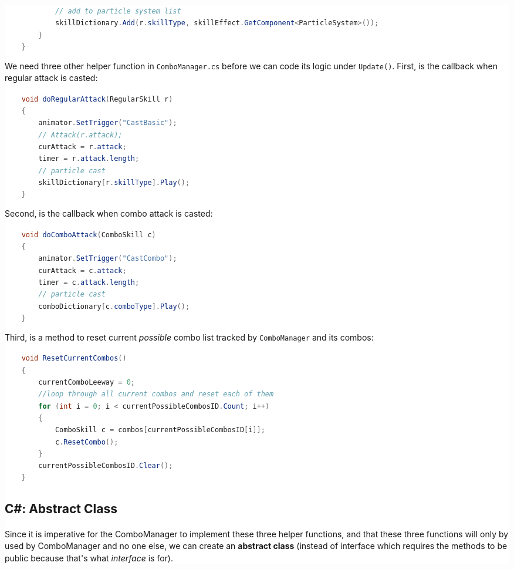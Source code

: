```java
            // add to particle system list
            skillDictionary.Add(r.skillType, skillEffect.GetComponent<ParticleSystem>());
        }
    }
```

We need three other helper function in `ComboManager.cs` before we can code its logic under `Update()`. First, is the callback when regular attack is casted:

```java
    void doRegularAttack(RegularSkill r)
    {
        animator.SetTrigger("CastBasic");
        // Attack(r.attack);
        curAttack = r.attack;
        timer = r.attack.length;
        // particle cast
        skillDictionary[r.skillType].Play();
    }
```

Second, is the callback when combo attack is casted:
```java
    void doComboAttack(ComboSkill c)
    {
        animator.SetTrigger("CastCombo");
        curAttack = c.attack;
        timer = c.attack.length;
        // particle cast
        comboDictionary[c.comboType].Play();
    }
```

Third, is a method to reset current *possible* combo list tracked by `ComboManager` and its combos:
```java
    void ResetCurrentCombos()
    {
        currentComboLeeway = 0;
        //loop through all current combos and reset each of them
        for (int i = 0; i < currentPossibleCombosID.Count; i++)
        {
            ComboSkill c = combos[currentPossibleCombosID[i]];
            c.ResetCombo();
        }
        currentPossibleCombosID.Clear();
    }
```

## C#: Abstract Class
Since it is imperative for the ComboManager to implement these three helper functions, and that these three functions will only by used by ComboManager and no one else, we can create an **abstract class** (instead of interface which requires the methods to be public because that's what *interface* is for). 
